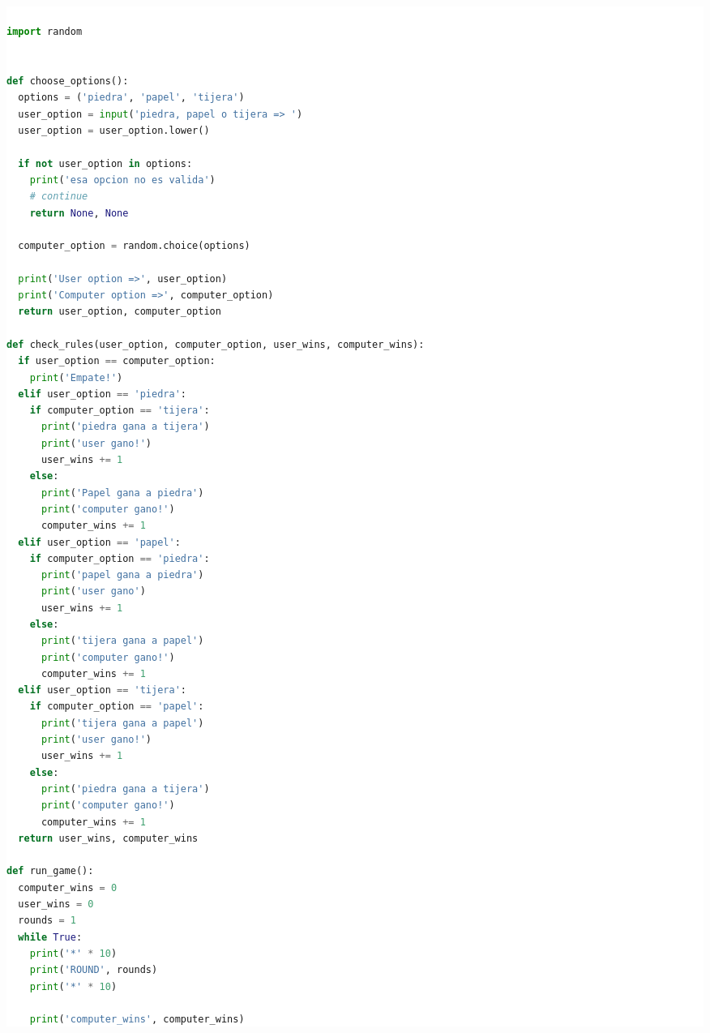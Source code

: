 
```python

import random


def choose_options():
  options = ('piedra', 'papel', 'tijera')
  user_option = input('piedra, papel o tijera => ')
  user_option = user_option.lower()

  if not user_option in options:
    print('esa opcion no es valida')
    # continue
    return None, None

  computer_option = random.choice(options)

  print('User option =>', user_option)
  print('Computer option =>', computer_option)
  return user_option, computer_option

def check_rules(user_option, computer_option, user_wins, computer_wins):
  if user_option == computer_option:
    print('Empate!')
  elif user_option == 'piedra':
    if computer_option == 'tijera':
      print('piedra gana a tijera')
      print('user gano!')
      user_wins += 1
    else:
      print('Papel gana a piedra')
      print('computer gano!')
      computer_wins += 1
  elif user_option == 'papel':
    if computer_option == 'piedra':
      print('papel gana a piedra')
      print('user gano')
      user_wins += 1
    else:
      print('tijera gana a papel')
      print('computer gano!')
      computer_wins += 1
  elif user_option == 'tijera':
    if computer_option == 'papel':
      print('tijera gana a papel')
      print('user gano!')
      user_wins += 1
    else:
      print('piedra gana a tijera')
      print('computer gano!')
      computer_wins += 1
  return user_wins, computer_wins

def run_game():
  computer_wins = 0
  user_wins = 0  
  rounds = 1
  while True:
    print('*' * 10)
    print('ROUND', rounds)
    print('*' * 10)

    print('computer_wins', computer_wins)
```
